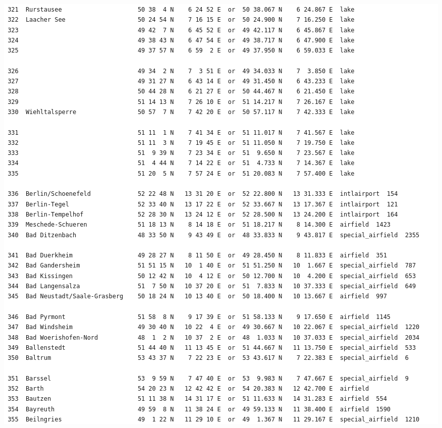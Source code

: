      321  Rurstausee                     50 38  4 N    6 24 52 E  or  50 38.067 N    6 24.867 E  lake  
     322  Laacher See                    50 24 54 N    7 16 15 E  or  50 24.900 N    7 16.250 E  lake  
     323                                 49 42  7 N    6 45 52 E  or  49 42.117 N    6 45.867 E  lake  
     324                                 49 38 43 N    6 47 54 E  or  49 38.717 N    6 47.900 E  lake  
     325                                 49 37 57 N    6 59  2 E  or  49 37.950 N    6 59.033 E  lake  
    
     326                                 49 34  2 N    7  3 51 E  or  49 34.033 N    7  3.850 E  lake  
     327                                 49 31 27 N    6 43 14 E  or  49 31.450 N    6 43.233 E  lake  
     328                                 50 44 28 N    6 21 27 E  or  50 44.467 N    6 21.450 E  lake  
     329                                 51 14 13 N    7 26 10 E  or  51 14.217 N    7 26.167 E  lake  
     330  Wiehltalsperre                 50 57  7 N    7 42 20 E  or  50 57.117 N    7 42.333 E  lake  
    
     331                                 51 11  1 N    7 41 34 E  or  51 11.017 N    7 41.567 E  lake  
     332                                 51 11  3 N    7 19 45 E  or  51 11.050 N    7 19.750 E  lake  
     333                                 51  9 39 N    7 23 34 E  or  51  9.650 N    7 23.567 E  lake  
     334                                 51  4 44 N    7 14 22 E  or  51  4.733 N    7 14.367 E  lake  
     335                                 51 20  5 N    7 57 24 E  or  51 20.083 N    7 57.400 E  lake  
    
     336  Berlin/Schoenefeld             52 22 48 N   13 31 20 E  or  52 22.800 N   13 31.333 E  intlairport  154
     337  Berlin-Tegel                   52 33 40 N   13 17 22 E  or  52 33.667 N   13 17.367 E  intlairport  121
     338  Berlin-Tempelhof               52 28 30 N   13 24 12 E  or  52 28.500 N   13 24.200 E  intlairport  164
     339  Meschede-Schueren              51 18 13 N    8 14 18 E  or  51 18.217 N    8 14.300 E  airfield  1423
     340  Bad Ditzenbach                 48 33 50 N    9 43 49 E  or  48 33.833 N    9 43.817 E  special_airfield  2355
    
     341  Bad Duerkheim                  49 28 27 N    8 11 50 E  or  49 28.450 N    8 11.833 E  airfield  351
     342  Bad Gandersheim                51 51 15 N   10  1 40 E  or  51 51.250 N   10  1.667 E  special_airfield  787
     343  Bad Kissingen                  50 12 42 N   10  4 12 E  or  50 12.700 N   10  4.200 E  special_airfield  653
     344  Bad Langensalza                51  7 50 N   10 37 20 E  or  51  7.833 N   10 37.333 E  special_airfield  649
     345  Bad Neustadt/Saale-Grasberg    50 18 24 N   10 13 40 E  or  50 18.400 N   10 13.667 E  airfield  997
    
     346  Bad Pyrmont                    51 58  8 N    9 17 39 E  or  51 58.133 N    9 17.650 E  airfield  1145
     347  Bad Windsheim                  49 30 40 N   10 22  4 E  or  49 30.667 N   10 22.067 E  special_airfield  1220
     348  Bad Woerishofen-Nord           48  1  2 N   10 37  2 E  or  48  1.033 N   10 37.033 E  special_airfield  2034
     349  Ballenstedt                    51 44 40 N   11 13 45 E  or  51 44.667 N   11 13.750 E  special_airfield  533
     350  Baltrum                        53 43 37 N    7 22 23 E  or  53 43.617 N    7 22.383 E  special_airfield  6
    
     351  Barssel                        53  9 59 N    7 47 40 E  or  53  9.983 N    7 47.667 E  special_airfield  9
     352  Barth                          54 20 23 N   12 42 42 E  or  54 20.383 N   12 42.700 E  airfield  
     353  Bautzen                        51 11 38 N   14 31 17 E  or  51 11.633 N   14 31.283 E  airfield  554
     354  Bayreuth                       49 59  8 N   11 38 24 E  or  49 59.133 N   11 38.400 E  airfield  1590
     355  Beilngries                     49  1 22 N   11 29 10 E  or  49  1.367 N   11 29.167 E  special_airfield  1210
    